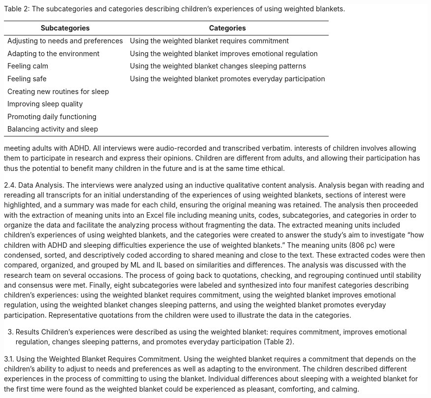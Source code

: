 
Table 2: The subcategories and categories describing children’s experiences of using weighted blankets.

| Subcategories                                         | Categories                                                   |
|------------------------------------------------------|-------------------------------------------------------------|
| Adjusting to needs and preferences                   | Using the weighted blanket requires commitment               |
| Adapting to the environment                           | Using the weighted blanket improves emotional regulation     |
| Feeling calm                                         | Using the weighted blanket changes sleeping patterns         |
| Feeling safe                                         | Using the weighted blanket promotes everyday participation    |
| Creating new routines for sleep                      |                                                             |
| Improving sleep quality                               |                                                             |
| Promoting daily functioning                           |                                                             |
| Balancing activity and sleep                          |                                                             |

meeting adults with ADHD. All interviews were audio-recorded and transcribed verbatim. interests of children involves allowing them to participate in research and express their opinions. Children are different from adults, and allowing their participation has thus the potential to benefit many children in the future and is at the same time ethical.

2.4. Data Analysis. The interviews were analyzed using an inductive qualitative content analysis. Analysis began with reading and rereading all transcripts for an initial understanding of the experiences of using weighted blankets, sections of interest were highlighted, and a summary was made for each child, ensuring the original meaning was retained. The analysis then proceeded with the extraction of meaning units into an Excel file including meaning units, codes, subcategories, and categories in order to organize the data and facilitate the analyzing process without fragmenting the data. The extracted meaning units included children’s experiences of using weighted blankets, and the categories were created to answer the study’s aim to investigate “how children with ADHD and sleeping difficulties experience the use of weighted blankets.” The meaning units (806 pc) were condensed, sorted, and descriptively coded according to shared meaning and close to the text. These extracted codes were then compared, organized, and grouped by ML and IL based on similarities and differences. The analysis was discussed with the research team on several occasions. The process of going back to quotations, checking, and regrouping continued until stability and consensus were met. Finally, eight subcategories were labeled and synthesized into four manifest categories describing children’s experiences: using the weighted blanket requires commitment, using the weighted blanket improves emotional regulation, using the weighted blanket changes sleeping patterns, and using the weighted blanket promotes everyday participation. Representative quotations from the children were used to illustrate the data in the categories.

3. Results
Children’s experiences were described as using the weighted blanket: requires commitment, improves emotional regulation, changes sleeping patterns, and promotes everyday participation (Table 2).

3.1. Using the Weighted Blanket Requires Commitment.
Using the weighted blanket requires a commitment that depends on the children’s ability to adjust to needs and preferences as well as adapting to the environment. The children described different experiences in the process of committing to using the blanket. Individual differences about sleeping with a weighted blanket for the first time were found as the weighted blanket could be experienced as pleasant, comforting, and calming.
